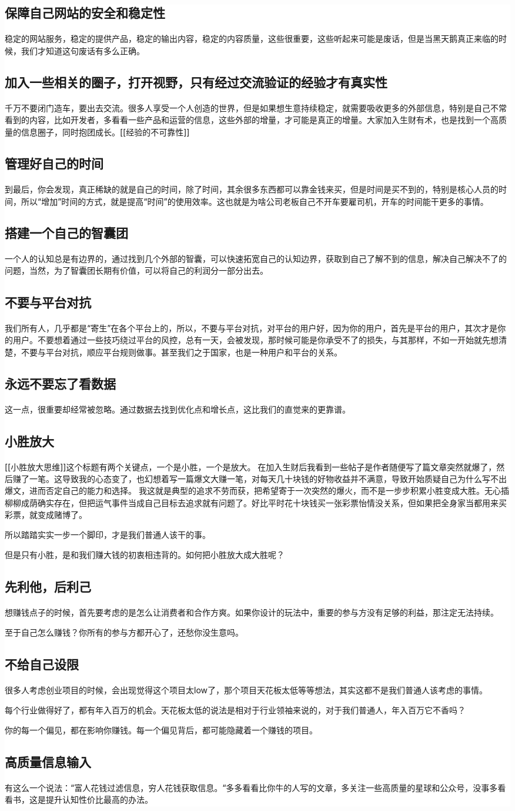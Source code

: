 ## 保障自己网站的安全和稳定性
稳定的网站服务，稳定的提供产品，稳定的输出内容，稳定的内容质量，这些很重要，这些听起来可能是废话，但是当黑天鹅真正来临的时候，我们才知道这句废话有多么正确。

## 加入一些相关的圈子，打开视野，只有经过交流验证的经验才有真实性
千万不要闭门造车，要出去交流。很多人享受一个人创造的世界，但是如果想生意持续稳定，就需要吸收更多的外部信息，特别是自己不常看到的内容，比如开发者，多看看一些产品和运营的信息，这些外部的增量，才可能是真正的增量。大家加入生财有术，也是找到一个高质量的信息圈子，同时抱团成长。[[经验的不可靠性]]

## 管理好自己的时间
到最后，你会发现，真正稀缺的就是自己的时间，除了时间，其余很多东西都可以靠金钱来买，但是时间是买不到的，特别是核心人员的时间，所以“增加”时间的方式，就是提高“时间”的使用效率。这也就是为啥公司老板自己不开车要雇司机，开车的时间能干更多的事情。

## 搭建一个自己的智囊团
一个人的认知总是有边界的，通过找到几个外部的智囊，可以快速拓宽自己的认知边界，获取到自己了解不到的信息，解决自己解决不了的问题，当然，为了智囊团长期有价值，可以将自己的利润分一部分出去。

## 不要与平台对抗
我们所有人，几乎都是“寄生”在各个平台上的，所以，不要与平台对抗，对平台的用户好，因为你的用户，首先是平台的用户，其次才是你的用户。不要想着通过一些技巧绕过平台的风控，总有一天，会被发现，那时候可能是你承受不了的损失，与其那样，不如一开始就先想清楚，不要与平台对抗，顺应平台规则做事。甚至我们之于国家，也是一种用户和平台的关系。

## 永远不要忘了看数据
这一点，很重要却经常被忽略。通过数据去找到优化点和增长点，这比我们的直觉来的更靠谱。

## 小胜放大
[[小胜放大思维]]这个标题有两个关键点，一个是小胜，一个是放大。
在加入生财后我看到一些帖子是作者随便写了篇文章突然就爆了，然后赚了一笔。这导致我的心态变了，也幻想着写一篇爆文大赚一笔，对每天几十块钱的好物收益并不满意，导致开始质疑自己为什么写不出爆文，进而否定自己的能力和选择。
我这就是典型的追求不劳而获，把希望寄于一次突然的爆火，而不是一步步积累小胜变成大胜。无心插柳柳成荫确实存在，但把运气事件当成自己目标去追求就有问题了。好比平时花十块钱买一张彩票怡情没关系，但如果把全身家当都用来买彩票，就变成赌博了。

所以踏踏实实一步一个脚印，才是我们普通人该干的事。

但是只有小胜，是和我们赚大钱的初衷相违背的。如何把小胜放大成大胜呢？

## 先利他，后利己
想赚钱点子的时候，首先要考虑的是怎么让消费者和合作方爽。如果你设计的玩法中，重要的参与方没有足够的利益，那注定无法持续。

至于自己怎么赚钱？你所有的参与方都开心了，还愁你没生意吗。

## 不给自己设限
很多人考虑创业项目的时候，会出现觉得这个项目太low了，那个项目天花板太低等等想法，其实这都不是我们普通人该考虑的事情。

每个行业做得好了，都有年入百万的机会。天花板太低的说法是相对于行业领袖来说的，对于我们普通人，年入百万它不香吗？

你的每一个偏见，都在影响你赚钱。每一个偏见背后，都可能隐藏着一个赚钱的项目。

## 高质量信息输入
有这么一个说法：“富人花钱过滤信息，穷人花钱获取信息。“多多看看比你牛的人写的文章，多关注一些高质量的星球和公众号，没事多看看书，这是提升认知性价比最高的办法。
